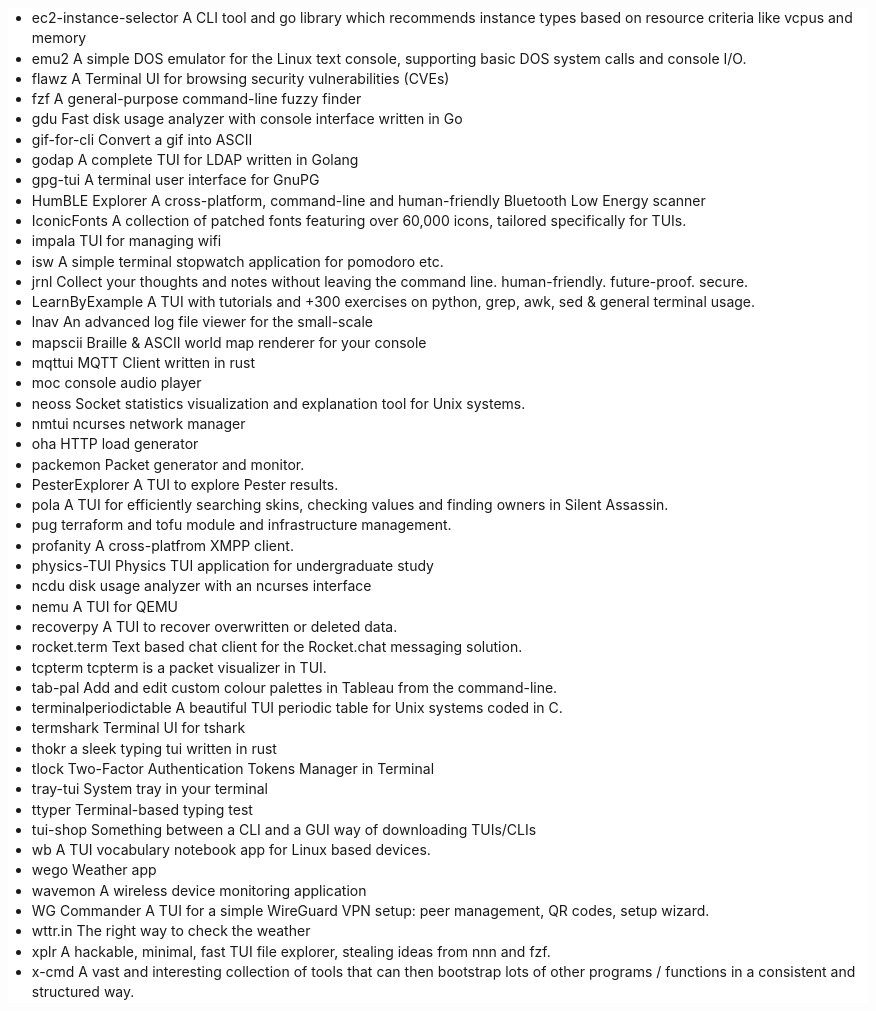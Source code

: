 - ec2-instance-selector A CLI tool and go library which recommends instance types based on resource criteria like vcpus and memory
- emu2 A simple DOS emulator for the Linux text console, supporting basic DOS system calls and console I/O.
- flawz A Terminal UI for browsing security vulnerabilities (CVEs)
- fzf A general-purpose command-line fuzzy finder
- gdu Fast disk usage analyzer with console interface written in Go
- gif-for-cli Convert a gif into ASCII
- godap A complete TUI for LDAP written in Golang
- gpg-tui A terminal user interface for GnuPG
- HumBLE Explorer A cross-platform, command-line and human-friendly Bluetooth Low Energy scanner
- IconicFonts A collection of patched fonts featuring over 60,000 icons, tailored specifically for TUIs.
- impala TUI for managing wifi
- isw A simple terminal stopwatch application for pomodoro etc.
- jrnl Collect your thoughts and notes without leaving the command line. human-friendly. future-proof. secure.
- LearnByExample A TUI with tutorials and +300 exercises on python, grep, awk, sed & general terminal usage.
- lnav An advanced log file viewer for the small-scale
- mapscii Braille & ASCII world map renderer for your console
- mqttui MQTT Client written in rust
- moc console audio player
- neoss Socket statistics visualization and explanation tool for Unix systems.
- nmtui ncurses network manager
- oha HTTP load generator
- packemon Packet generator and monitor.
- PesterExplorer A TUI to explore Pester results.
- pola A TUI for efficiently searching skins, checking values and finding owners in Silent Assassin.
- pug terraform and tofu module and infrastructure management.
- profanity A cross-platfrom XMPP client.
- physics-TUI Physics TUI application for undergraduate study
- ncdu disk usage analyzer with an ncurses interface
- nemu A TUI for QEMU
- recoverpy A TUI to recover overwritten or deleted data.
- rocket.term Text based chat client for the Rocket.chat messaging solution.
- tcpterm tcpterm is a packet visualizer in TUI.
- tab-pal Add and edit custom colour palettes in Tableau from the command-line.
- terminalperiodictable A beautiful TUI periodic table for Unix systems coded in C.
- termshark Terminal UI for tshark
- thokr a sleek typing tui written in rust
- tlock Two-Factor Authentication Tokens Manager in Terminal
- tray-tui System tray in your terminal
- ttyper Terminal-based typing test
- tui-shop Something between a CLI and a GUI way of downloading TUIs/CLIs
- wb A TUI vocabulary notebook app for Linux based devices.
- wego Weather app
- wavemon A wireless device monitoring application
- WG Commander A TUI for a simple WireGuard VPN setup: peer management, QR codes, setup wizard.
- wttr.in The right way to check the weather
- xplr A hackable, minimal, fast TUI file explorer, stealing ideas from nnn and fzf.
- x-cmd A vast and interesting collection of tools that can then bootstrap lots of other programs / functions in a consistent and structured way.
